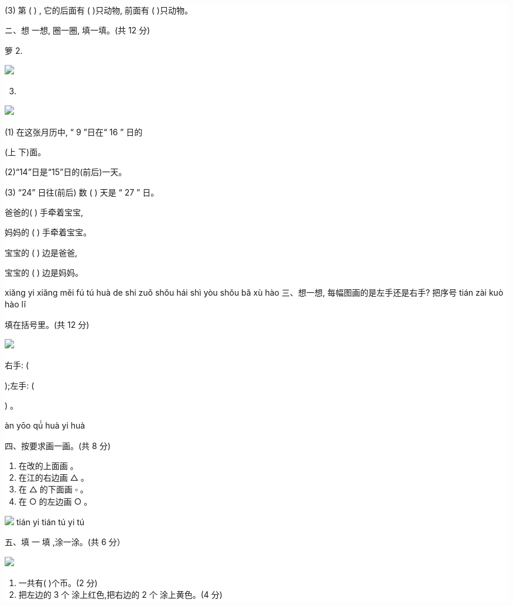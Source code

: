 (3) 第 ( ) , 它的后面有 ( )只动物, 前面有 ( )只动物。

ニ、想 一想, 圈一圈, 填一填。(共 12 分)

箩
2.

![](https://cdn.mathpix.com/cropped/2024_05_06_7aa737455ab87682a6f3g-04.jpg?height=284&width=343&top_left_y=324&top_left_x=1507)

3. 

![](https://cdn.mathpix.com/cropped/2024_05_06_7aa737455ab87682a6f3g-04.jpg?height=276&width=332&top_left_y=686&top_left_x=1490)

(1) 在这张月历中, “ 9 ”日在“ 16 ” 日的

(上 下)面。

(2)“14”日是“15”日的(前后)一天。

(3) “24” 日往(前后) 数 ( ) 天是 “ 27 ” 日。

爸爸的( ) 手牵着宝宝,

妈妈的 ( ) 手牵着宝宝。

宝宝的 ( ) 边是爸爸,

宝宝的 ( ) 边是妈妈。

xiăng yi xiăng měi fú tú huà de shi zuŏ shŏu hái shì yòu shŏu bă xù hào 三、想一想, 每幅图画的是左手还是右手? 把序号 tián zài kuò hào lĩ

填在括号里。(共 12 分)

![](https://cdn.mathpix.com/cropped/2024_05_06_7aa737455ab87682a6f3g-04.jpg?height=161&width=869&top_left_y=1195&top_left_x=1520)

右手: (

);左手: (

) 。

àn yōo qú́ huà yi huà

四、按要求画一画。(共 8 分)

1. 在改的上面画 。
2. 在江的右边画 $\triangle$ 。
3. 在 $\triangle$ 的下面画 $\square$ 。
4. 在 $\bigcirc$ 的左边画 $\bigcirc$ 。

![](https://cdn.mathpix.com/cropped/2024_05_06_7aa737455ab87682a6f3g-04.jpg?height=242&width=250&top_left_y=1572&top_left_x=1941)
tián yi tián tú yi tú

五、填 一 填 ,涂一涂。(共 6 分）

![](https://cdn.mathpix.com/cropped/2024_05_06_7aa737455ab87682a6f3g-05.jpg?height=90&width=563&top_left_y=410&top_left_x=479)

1. 一共有( )个币。(2 分)
2. 把左边的 3 个 涂上红色,把右边的 2 个 涂上黄色。(4 分)
